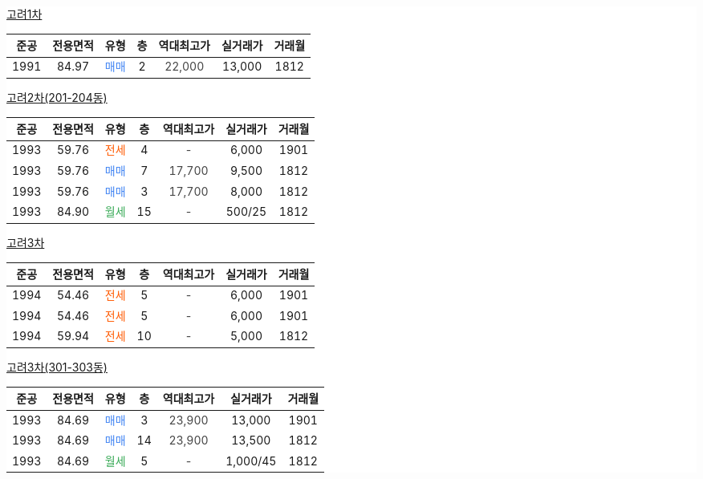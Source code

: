 [고려1차](https://search.naver.com/search.naver?query=%EA%B2%BD%EC%83%81%EB%82%A8%EB%8F%84+%EA%B1%B0%EC%A0%9C%EC%8B%9C+%EA%B3%A0%ED%98%84%EB%8F%99+%EA%B3%A0%EB%A0%A41%EC%B0%A8)

|준공|전용면적|유형|층|역대최고가|실거래가|거래월|
|:---:|:---:|:---:|:---:|:---:|:---:|:---:|
|1991|84.97|<span style="color:#4285f3">매매</span>|2|<span style="color:#444444">22,000</span>|13,000|1812|

[고려2차(201-204동)](https://search.naver.com/search.naver?query=%EA%B2%BD%EC%83%81%EB%82%A8%EB%8F%84+%EA%B1%B0%EC%A0%9C%EC%8B%9C+%EA%B3%A0%ED%98%84%EB%8F%99+%EA%B3%A0%EB%A0%A42%EC%B0%A8%28201-204%EB%8F%99%29)

|준공|전용면적|유형|층|역대최고가|실거래가|거래월|
|:---:|:---:|:---:|:---:|:---:|:---:|:---:|
|1993|59.76|<span style="color:#ff5a00">전세</span>|4|<span style="color:#444444">-</span>|6,000|1901|
|1993|59.76|<span style="color:#4285f3">매매</span>|7|<span style="color:#444444">17,700</span>|9,500|1812|
|1993|59.76|<span style="color:#4285f3">매매</span>|3|<span style="color:#444444">17,700</span>|8,000|1812|
|1993|84.90|<span style="color:#34a853">월세</span>|15|<span style="color:#444444">-</span>|500/25|1812|

[고려3차](https://search.naver.com/search.naver?query=%EA%B2%BD%EC%83%81%EB%82%A8%EB%8F%84+%EA%B1%B0%EC%A0%9C%EC%8B%9C+%EA%B3%A0%ED%98%84%EB%8F%99+%EA%B3%A0%EB%A0%A43%EC%B0%A8)

|준공|전용면적|유형|층|역대최고가|실거래가|거래월|
|:---:|:---:|:---:|:---:|:---:|:---:|:---:|
|1994|54.46|<span style="color:#ff5a00">전세</span>|5|<span style="color:#444444">-</span>|6,000|1901|
|1994|54.46|<span style="color:#ff5a00">전세</span>|5|<span style="color:#444444">-</span>|6,000|1901|
|1994|59.94|<span style="color:#ff5a00">전세</span>|10|<span style="color:#444444">-</span>|5,000|1812|


<script async src="//pagead2.googlesyndication.com/pagead/js/adsbygoogle.js"></script>

<ins class="adsbygoogle"
     style="display:block"
     data-ad-client="ca-pub-2446590836940007"
     data-ad-slot="1659523306"
     data-ad-format="auto"
     data-full-width-responsive="true"></ins>
<script>
(adsbygoogle = window.adsbygoogle || []).push({});
</script>


[고려3차(301-303동)](https://search.naver.com/search.naver?query=%EA%B2%BD%EC%83%81%EB%82%A8%EB%8F%84+%EA%B1%B0%EC%A0%9C%EC%8B%9C+%EA%B3%A0%ED%98%84%EB%8F%99+%EA%B3%A0%EB%A0%A43%EC%B0%A8%28301-303%EB%8F%99%29)

|준공|전용면적|유형|층|역대최고가|실거래가|거래월|
|:---:|:---:|:---:|:---:|:---:|:---:|:---:|
|1993|84.69|<span style="color:#4285f3">매매</span>|3|<span style="color:#444444">23,900</span>|13,000|1901|
|1993|84.69|<span style="color:#4285f3">매매</span>|14|<span style="color:#444444">23,900</span>|13,500|1812|
|1993|84.69|<span style="color:#34a853">월세</span>|5|<span style="color:#444444">-</span>|1,000/45|1812|
